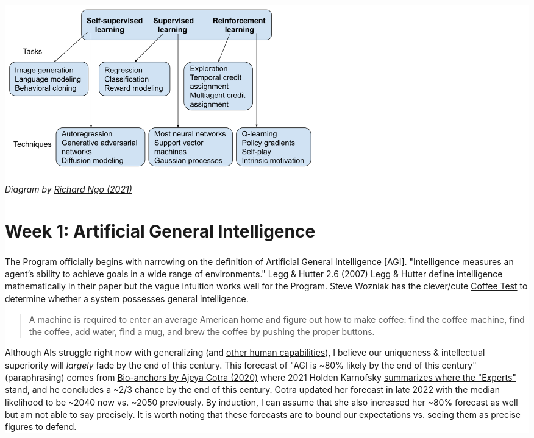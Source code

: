 <img src="/assets/2021-ngo-detailed-breakdown.png" alt="NgoDetails" width="512" class="center"/>

_Diagram by [Richard Ngo (2021)](https://www.alignmentforum.org/posts/qE73pqxAZmeACsAdF/a-short-introduction-to-machine-learning)_

# Week 1: Artificial General Intelligence

The Program officially begins with narrowing on the definition of Artificial General Intelligence [AGI].
"Intelligence measures an agent’s ability to achieve goals in a wide range of environments."
[Legg & Hutter 2.6 (2007)](https://ar5iv.labs.arxiv.org/html/0712.3329)
Legg & Hutter define intelligence mathematically in their paper but the vague intuition works well for the Program.
Steve Wozniak has the clever/cute
[Coffee Test](https://en.wikipedia.org/wiki/Artificial_general_intelligence#Tests_for_testing_human-level_AGI)
to determine whether a system possesses general intelligence. 

> A machine is required to enter an average American home and figure out how to make coffee: find the coffee machine, find the coffee, add water, find a mug, and brew the coffee by pushing the proper buttons.

Although AIs struggle right now with generalizing (and [other human capabilities](https://intelligence.org/2015/07/24/four-background-claims/)), 
I believe our uniqueness & intellectual superiority will _largely_ fade by the end of this century.
This forecast of "AGI is ~80% likely by the end of this century" (paraphrasing) comes from [Bio-anchors by Ajeya Cotra (2020)](https://www.alignmentforum.org/posts/KrJfoZzpSDpnrv9va/draft-report-on-ai-timelines)
where 2021 Holden Karnofsky [summarizes where the "Experts" stand,](https://www.cold-takes.com/where-ai-forecasting-stands-today/)
and he concludes a ~2/3 chance by the end of this century. 
Cotra [updated](https://www.alignmentforum.org/posts/AfH2oPHCApdKicM4m/two-year-update-on-my-personal-ai-timelines)
her forecast in late 2022 with the median likelihood to be ~2040 now vs. ~2050 previously. 
By induction, I can assume that she also increased her ~80% forecast as well but am not able to say precisely. 
It is worth noting that these forecasts are to bound our expectations vs. seeing them as precise figures to defend.
